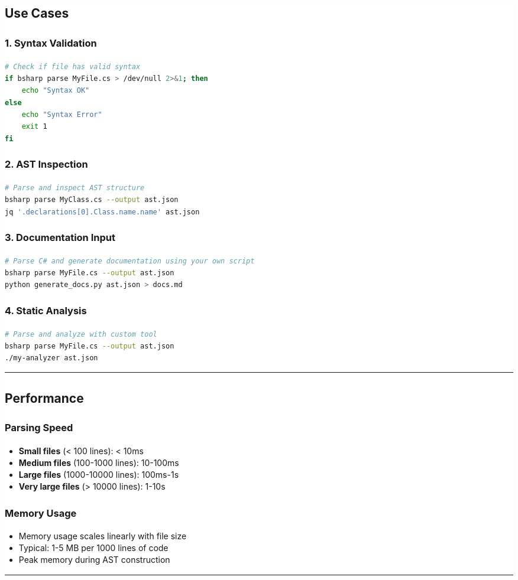 
## Use Cases

### 1. Syntax Validation

```bash
# Check if file has valid syntax
if bsharp parse MyFile.cs > /dev/null 2>&1; then
    echo "Syntax OK"
else
    echo "Syntax Error"
    exit 1
fi
```

### 2. AST Inspection

```bash
# Parse and inspect AST structure
bsharp parse MyClass.cs --output ast.json
jq '.declarations[0].Class.name.name' ast.json
```

### 3. Documentation Input

```bash
# Parse C# and generate documentation using your own script
bsharp parse MyFile.cs --output ast.json
python generate_docs.py ast.json > docs.md
```

### 4. Static Analysis

```bash
# Parse and analyze with custom tool
bsharp parse MyFile.cs --output ast.json
./my-analyzer ast.json
```

---

## Performance

### Parsing Speed

- **Small files** (< 100 lines): < 10ms
- **Medium files** (100-1000 lines): 10-100ms
- **Large files** (1000-10000 lines): 100ms-1s
- **Very large files** (> 10000 lines): 1-10s

### Memory Usage

- Memory usage scales linearly with file size
- Typical: 1-5 MB per 1000 lines of code
- Peak memory during AST construction

---